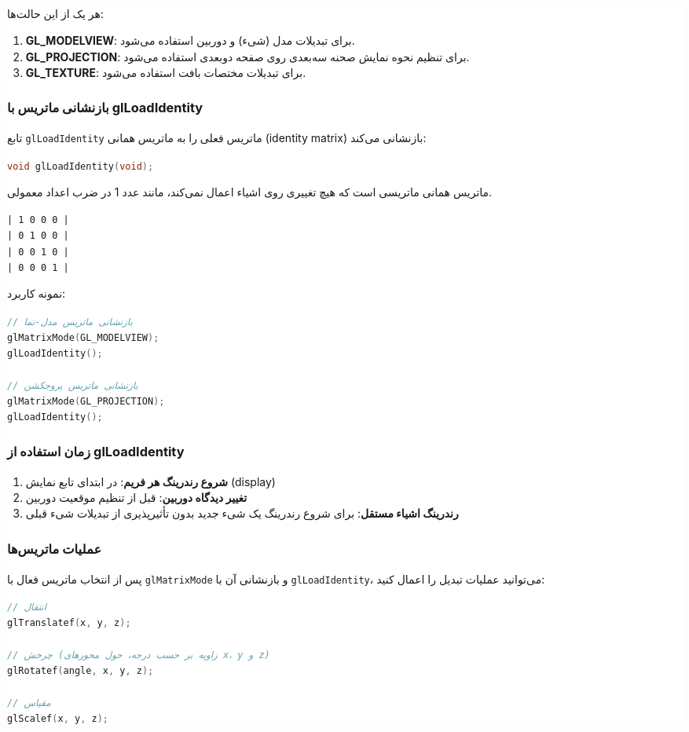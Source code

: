 هر یک از این حالت‌ها:

1. **GL_MODELVIEW**: برای تبدیلات مدل (شیء) و دوربین استفاده می‌شود.
2. **GL_PROJECTION**: برای تنظیم نحوه نمایش صحنه سه‌بعدی روی صفحه دوبعدی استفاده می‌شود.
3. **GL_TEXTURE**: برای تبدیلات مختصات بافت استفاده می‌شود.

### بازنشانی ماتریس با glLoadIdentity

تابع `glLoadIdentity` ماتریس فعلی را به ماتریس همانی (identity matrix) بازنشانی می‌کند:

```cpp
void glLoadIdentity(void);
```

ماتریس همانی ماتریسی است که هیچ تغییری روی اشیاء اعمال نمی‌کند، مانند عدد 1 در ضرب اعداد معمولی.

```
| 1 0 0 0 |
| 0 1 0 0 |
| 0 0 1 0 |
| 0 0 0 1 |
```

نمونه کاربرد:
```cpp
// بازنشانی ماتریس مدل-نما
glMatrixMode(GL_MODELVIEW);
glLoadIdentity();

// بازنشانی ماتریس پروجکشن
glMatrixMode(GL_PROJECTION);
glLoadIdentity();
```

### زمان استفاده از glLoadIdentity

1. **شروع رندرینگ هر فریم**: در ابتدای تابع نمایش (display)
2. **تغییر دیدگاه دوربین**: قبل از تنظیم موقعیت دوربین
3. **رندرینگ اشیاء مستقل**: برای شروع رندرینگ یک شیء جدید بدون تأثیرپذیری از تبدیلات شیء قبلی

### عملیات ماتریس‌ها

پس از انتخاب ماتریس فعال با `glMatrixMode` و بازنشانی آن با `glLoadIdentity`، می‌توانید عملیات تبدیل را اعمال کنید:

```cpp
// انتقال
glTranslatef(x, y, z);

// چرخش (زاویه بر حسب درجه، حول محورهای x، y و z)
glRotatef(angle, x, y, z);

// مقیاس
glScalef(x, y, z);
```
